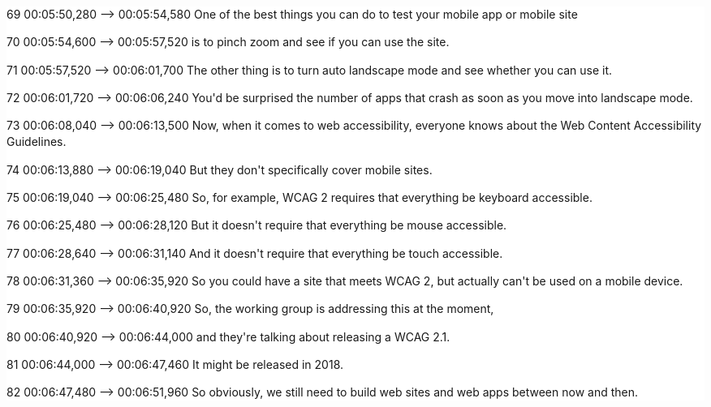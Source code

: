 69
00:05:50,280 --> 00:05:54,580
One of the best things you can do to test your mobile app or mobile site

70
00:05:54,600 --> 00:05:57,520
is to pinch zoom and see if you can use the site.

71
00:05:57,520 --> 00:06:01,700
The other thing is to turn auto landscape mode and see whether you can use it.

72
00:06:01,720 --> 00:06:06,240
You'd be surprised the number of apps that crash as soon as you move into landscape mode.

73
00:06:08,040 --> 00:06:13,500
Now, when it comes to web accessibility, everyone knows about the Web Content Accessibility Guidelines.

74
00:06:13,880 --> 00:06:19,040
But they don't specifically cover mobile sites.

75
00:06:19,040 --> 00:06:25,480
So, for example, WCAG 2 requires that everything be keyboard accessible.

76
00:06:25,480 --> 00:06:28,120
But it doesn't require that everything be 
mouse accessible.

77
00:06:28,640 --> 00:06:31,140
And it doesn't require that everything be touch accessible.

78
00:06:31,360 --> 00:06:35,920
So you could have a site that meets WCAG 2, but actually can't be used on a mobile device.

79
00:06:35,920 --> 00:06:40,920
So, the working group is addressing this at the moment,

80
00:06:40,920 --> 00:06:44,000
and they're talking about releasing a WCAG 2.1.

81
00:06:44,000 --> 00:06:47,460
It might be released in 2018.

82
00:06:47,480 --> 00:06:51,960
So obviously, we still need to build web sites and web apps between now and then.
